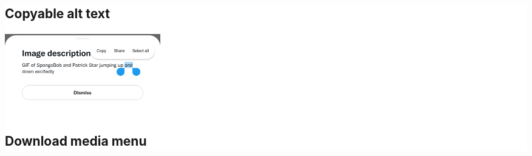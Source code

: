 ## Copyable alt text
<img alt="copyable alt text" src="./images/copyable_alt_text.webp" width="256" />

## Download media menu